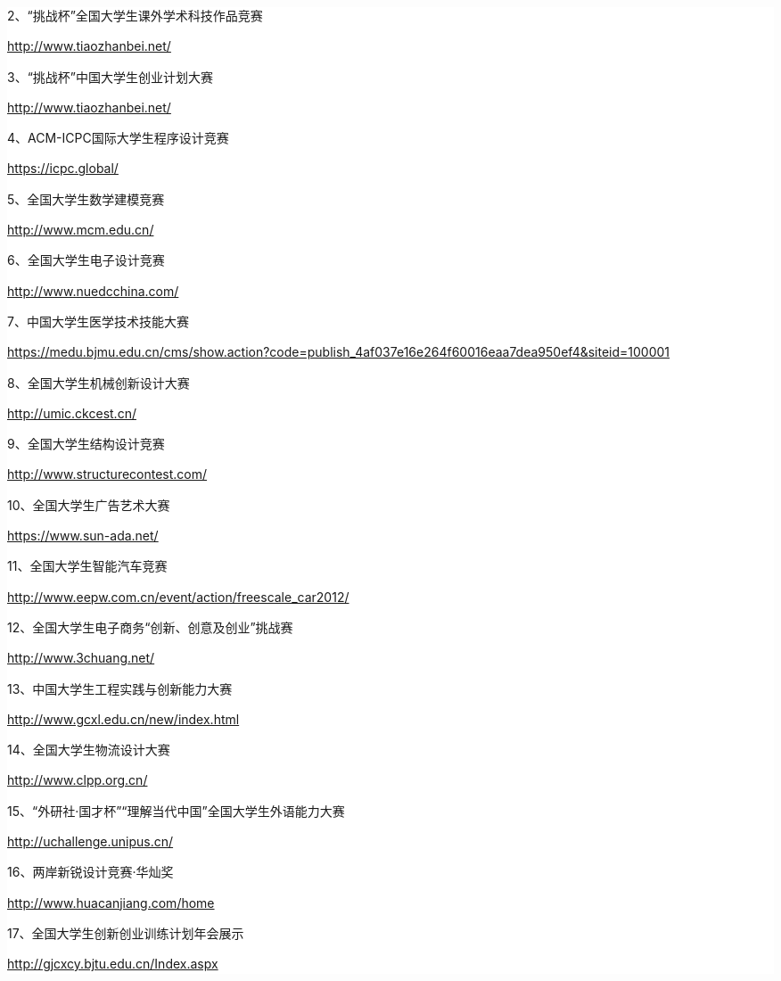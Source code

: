 2、“挑战杯”全国大学生课外学术科技作品竞赛

http://www.tiaozhanbei.net/

3、“挑战杯”中国大学生创业计划大赛

http://www.tiaozhanbei.net/

4、ACM-ICPC国际大学生程序设计竞赛

https://icpc.global/

5、全国大学生数学建模竞赛

http://www.mcm.edu.cn/

6、全国大学生电子设计竞赛

http://www.nuedcchina.com/

7、中国大学生医学技术技能大赛

https://medu.bjmu.edu.cn/cms/show.action?code=publish_4af037e16e264f60016eaa7dea950ef4&siteid=100001

8、全国大学生机械创新设计大赛

http://umic.ckcest.cn/

9、全国大学生结构设计竞赛

http://www.structurecontest.com/

10、全国大学生广告艺术大赛

https://www.sun-ada.net/

11、全国大学生智能汽车竞赛

http://www.eepw.com.cn/event/action/freescale_car2012/

12、全国大学生电子商务“创新、创意及创业”挑战赛

http://www.3chuang.net/

13、中国大学生工程实践与创新能力大赛

http://www.gcxl.edu.cn/new/index.html

14、全国大学生物流设计大赛

http://www.clpp.org.cn/

15、“外研社·国才杯”“理解当代中国”全国大学生外语能力大赛

http://uchallenge.unipus.cn/

16、两岸新锐设计竞赛·华灿奖

http://www.huacanjiang.com/home

17、全国大学生创新创业训练计划年会展示

http://gjcxcy.bjtu.edu.cn/Index.aspx
